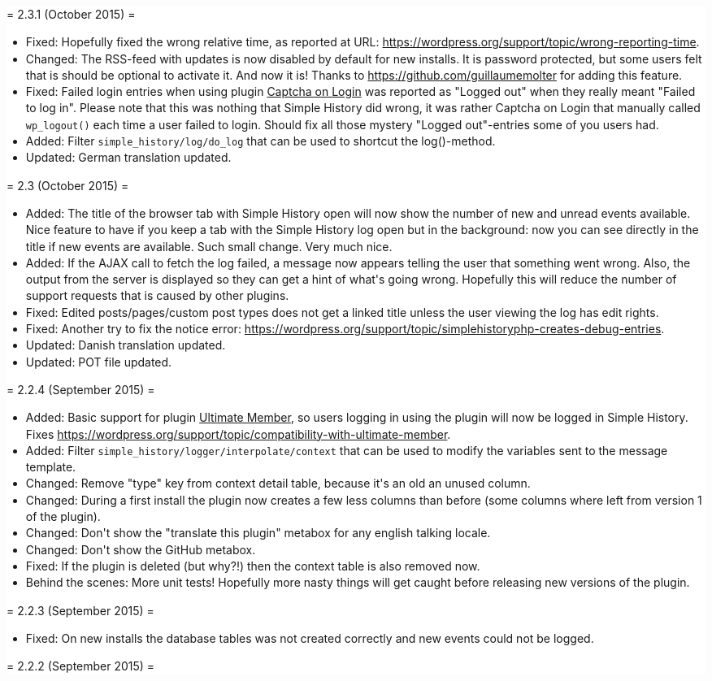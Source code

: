 = 2.3.1 (October 2015) =

-   Fixed: Hopefully fixed the wrong relative time, as reported at URL: https://wordpress.org/support/topic/wrong-reporting-time.
-   Changed: The RSS-feed with updates is now disabled by default for new installs. It is password protected, but some users felt that is should be optional to activate it. And now it is! Thanks to https://github.com/guillaumemolter for adding this feature.
-   Fixed: Failed login entries when using plugin [Captcha on Login](https://wordpress.org/plugins/captcha-on-login/) was reported as "Logged out" when they really meant "Failed to log in". Please note that this was nothing that Simple History did wrong, it was rather Captcha on Login that manually called `wp_logout()` each time a user failed to login. Should fix all those mystery "Logged out"-entries some of you users had.
-   Added: Filter `simple_history/log/do_log` that can be used to shortcut the log()-method.
-   Updated: German translation updated.

= 2.3 (October 2015) =

-   Added: The title of the browser tab with Simple History open will now show the number of new and unread events available. Nice feature to have if you keep a tab with the Simple History log open but in the background: now you can see directly in the title if new events are available. Such small change. Very much nice.
-   Added: If the AJAX call to fetch the log failed, a message now appears telling the user that something went wrong. Also, the output from the server is displayed so they can get a hint of what's going wrong. Hopefully this will reduce the number of support requests that is caused by other plugins.
-   Fixed: Edited posts/pages/custom post types does not get a linked title unless the user viewing the log has edit rights.
-   Fixed: Another try to fix the notice error: https://wordpress.org/support/topic/simplehistoryphp-creates-debug-entries.
-   Updated: Danish translation updated.
-   Updated: POT file updated.

= 2.2.4 (September 2015) =

-   Added: Basic support for plugin [Ultimate Member](https://wordpress.org/plugins/ultimate-member/), so users logging in using the plugin will now be logged in Simple History. Fixes https://wordpress.org/support/topic/compatibility-with-ultimate-member.
-   Added: Filter `simple_history/logger/interpolate/context` that can be used to modify the variables sent to the message template.
-   Changed: Remove "type" key from context detail table, because it's an old an unused column.
-   Changed: During a first install the plugin now creates a few less columns than before (some columns where left from version 1 of the plugin).
-   Changed: Don't show the "translate this plugin" metabox for any english talking locale.
-   Changed: Don't show the GitHub metabox.
-   Fixed: If the plugin is deleted (but why?!) then the context table is also removed now.
-   Behind the scenes: More unit tests! Hopefully more nasty things will get caught before releasing new versions of the plugin.

= 2.2.3 (September 2015) =

-   Fixed: On new installs the database tables was not created correctly and new events could not be logged.

= 2.2.2 (September 2015) =
